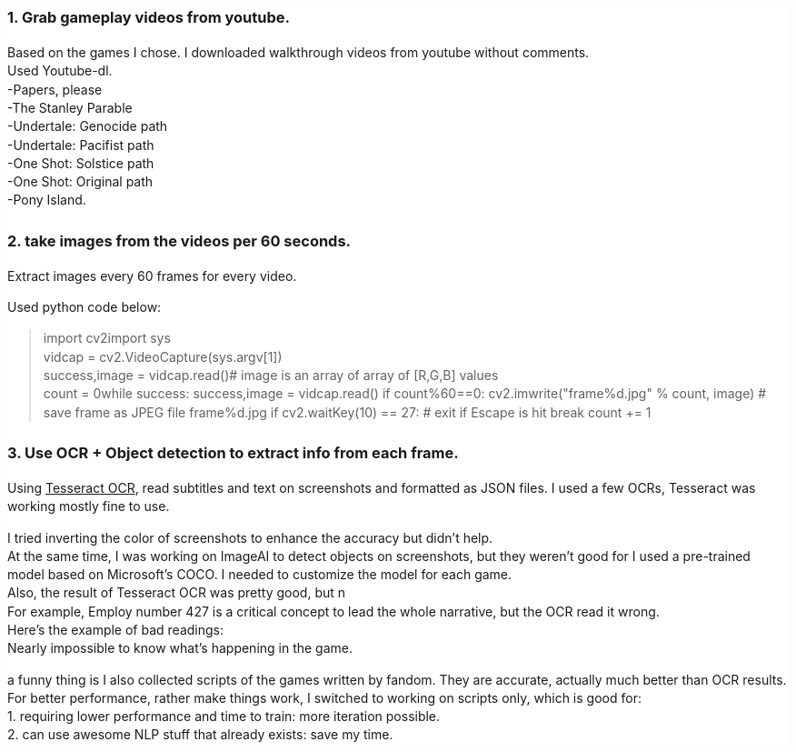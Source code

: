 
### 1\. Grab gameplay videos from youtube.

Based on the games I chose. I downloaded walkthrough videos from youtube
without comments.  
Used Youtube-dl.  
-Papers, please  
-The Stanley Parable  
-Undertale: Genocide path  
-Undertale: Pacifist path  
-One Shot: Solstice path  
-One Shot: Original path  
-Pony Island.  

### 2\. take images from the videos per 60 seconds.

Extract images every 60 frames for every video.  
  
  
Used python code below:  
  

> import cv2import sys  
> vidcap = cv2.VideoCapture(sys.argv[1])  
> success,image = vidcap.read()# image is an array of array of [R,G,B] values  
> count = 0while success: success,image = vidcap.read() if count%60==0:
> cv2.imwrite("frame%d.jpg" % count, image) # save frame as JPEG file
> frame%d.jpg if cv2.waitKey(10) == 27: # exit if Escape is hit break count +=
> 1

### 3\. Use OCR + Object detection to extract info from each frame.

Using [Tesseract OCR](https://github.com/tesseract-ocr/tesseract), read
subtitles and text on screenshots and formatted as JSON files. I used a few
OCRs, Tesseract was working mostly fine to use.  
  
I tried inverting the color of screenshots to enhance the accuracy but didn’t
help.  
At the same time, I was working on ImageAI to detect objects on screenshots,
but they weren’t good for I used a pre-trained model based on Microsoft’s
COCO. I needed to customize the model for each game.  
Also, the result of Tesseract OCR was pretty good, but n  
For example, Employ number 427 is a critical concept to lead the whole
narrative, but the OCR read it wrong.  
Here’s the example of bad readings:  
Nearly impossible to know what’s happening in the game.  
  
a funny thing is I also collected scripts of the games written by fandom. They
are accurate, actually much better than OCR results.  
For better performance, rather make things work, I switched to working on
scripts only, which is good for:  
1\. requiring lower performance and time to train: more iteration possible.  
2\. can use awesome NLP stuff that already exists: save my time.  
  